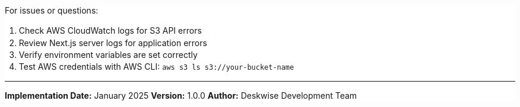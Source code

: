 For issues or questions:
1. Check AWS CloudWatch logs for S3 API errors
2. Review Next.js server logs for application errors
3. Verify environment variables are set correctly
4. Test AWS credentials with AWS CLI: `aws s3 ls s3://your-bucket-name`

---

**Implementation Date:** January 2025
**Version:** 1.0.0
**Author:** Deskwise Development Team
